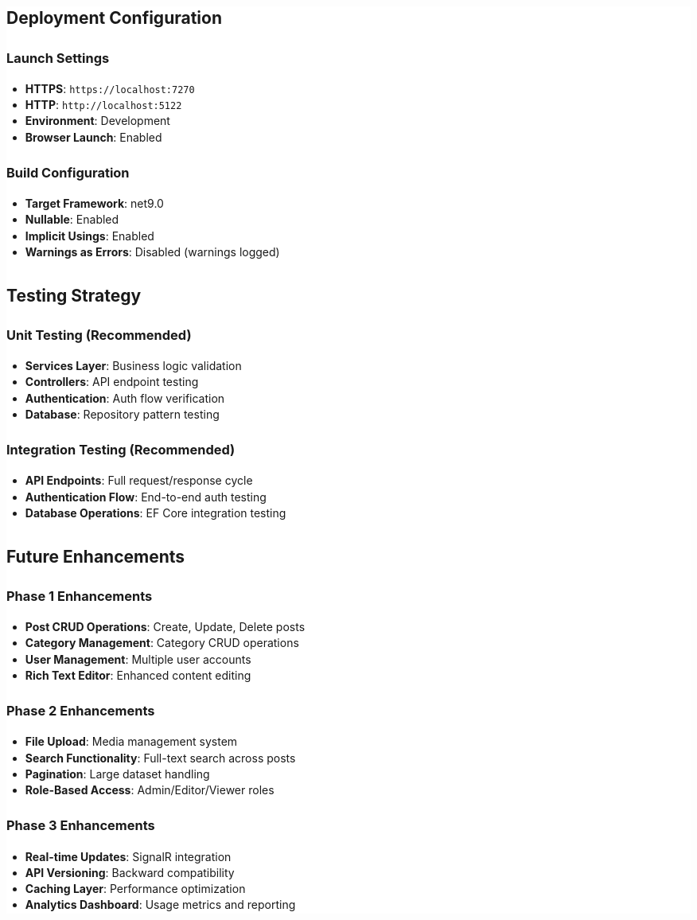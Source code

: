 ## Deployment Configuration

### Launch Settings
- **HTTPS**: `https://localhost:7270`
- **HTTP**: `http://localhost:5122`
- **Environment**: Development
- **Browser Launch**: Enabled

### Build Configuration
- **Target Framework**: net9.0
- **Nullable**: Enabled
- **Implicit Usings**: Enabled
- **Warnings as Errors**: Disabled (warnings logged)

## Testing Strategy

### Unit Testing (Recommended)
- **Services Layer**: Business logic validation
- **Controllers**: API endpoint testing
- **Authentication**: Auth flow verification
- **Database**: Repository pattern testing

### Integration Testing (Recommended)
- **API Endpoints**: Full request/response cycle
- **Authentication Flow**: End-to-end auth testing
- **Database Operations**: EF Core integration testing

## Future Enhancements

### Phase 1 Enhancements
- **Post CRUD Operations**: Create, Update, Delete posts
- **Category Management**: Category CRUD operations
- **User Management**: Multiple user accounts
- **Rich Text Editor**: Enhanced content editing

### Phase 2 Enhancements
- **File Upload**: Media management system
- **Search Functionality**: Full-text search across posts
- **Pagination**: Large dataset handling
- **Role-Based Access**: Admin/Editor/Viewer roles

### Phase 3 Enhancements
- **Real-time Updates**: SignalR integration
- **API Versioning**: Backward compatibility
- **Caching Layer**: Performance optimization
- **Analytics Dashboard**: Usage metrics and reporting
